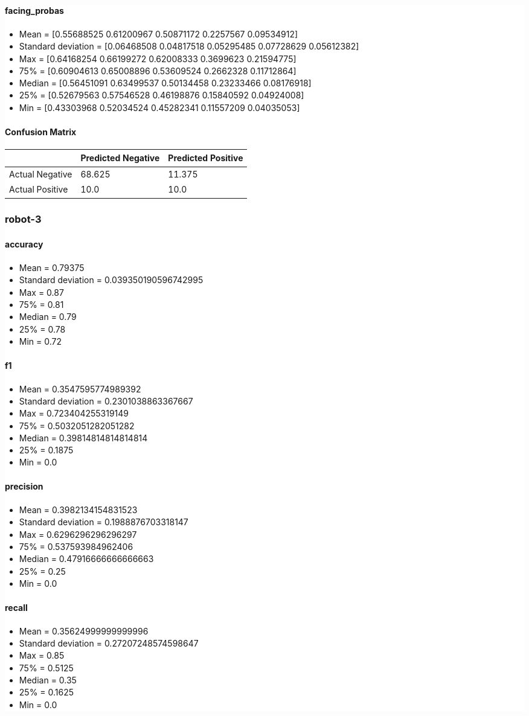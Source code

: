 #### facing_probas
- Mean = [0.55688525 0.61200967 0.50871172 0.2257567  0.09534912]
- Standard deviation = [0.06468508 0.04817518 0.05295485 0.07728629 0.05612382]
- Max = [0.64168254 0.66199272 0.62008333 0.3699623  0.21594775]
- 75% = [0.60904613 0.65008896 0.53609524 0.2662328  0.11712864]
- Median = [0.56451091 0.63499537 0.50134458 0.23233466 0.08176918]
- 25% = [0.52679563 0.57546528 0.46198876 0.15840592 0.04924008]
- Min = [0.43303968 0.52034524 0.45282341 0.11557209 0.04035053]

#### Confusion Matrix
|  | Predicted Negative | Predicted Positive |
| --- | --- | --- |
| Actual Negative | 68.625 | 11.375 |
| Actual Positive | 10.0 | 10.0 |

### robot-3
#### accuracy
- Mean = 0.79375
- Standard deviation = 0.039350190596742995
- Max = 0.87
- 75% = 0.81
- Median = 0.79
- 25% = 0.78
- Min = 0.72

#### f1
- Mean = 0.3547595774989392
- Standard deviation = 0.2301038863367667
- Max = 0.723404255319149
- 75% = 0.5032051282051282
- Median = 0.39814814814814814
- 25% = 0.1875
- Min = 0.0

#### precision
- Mean = 0.3982134154831523
- Standard deviation = 0.1988876703318147
- Max = 0.6296296296296297
- 75% = 0.537593984962406
- Median = 0.47916666666666663
- 25% = 0.25
- Min = 0.0

#### recall
- Mean = 0.35624999999999996
- Standard deviation = 0.27207248574598647
- Max = 0.85
- 75% = 0.5125
- Median = 0.35
- 25% = 0.1625
- Min = 0.0

